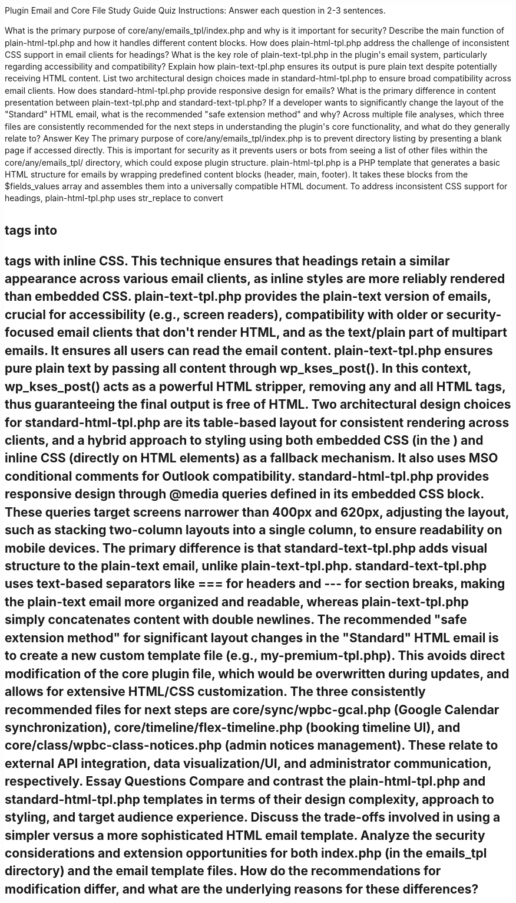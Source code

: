 Plugin Email and Core File Study Guide
Quiz
Instructions: Answer each question in 2-3 sentences.

What is the primary purpose of core/any/emails_tpl/index.php and why is it important for security?
Describe the main function of plain-html-tpl.php and how it handles different content blocks.
How does plain-html-tpl.php address the challenge of inconsistent CSS support in email clients for headings?
What is the key role of plain-text-tpl.php in the plugin's email system, particularly regarding accessibility and compatibility?
Explain how plain-text-tpl.php ensures its output is pure plain text despite potentially receiving HTML content.
List two architectural design choices made in standard-html-tpl.php to ensure broad compatibility across email clients.
How does standard-html-tpl.php provide responsive design for emails?
What is the primary difference in content presentation between plain-text-tpl.php and standard-text-tpl.php?
If a developer wants to significantly change the layout of the "Standard" HTML email, what is the recommended "safe extension method" and why?
Across multiple file analyses, which three files are consistently recommended for the next steps in understanding the plugin's core functionality, and what do they generally relate to?
Answer Key
The primary purpose of core/any/emails_tpl/index.php is to prevent directory listing by presenting a blank page if accessed directly. This is important for security as it prevents users or bots from seeing a list of other files within the core/any/emails_tpl/ directory, which could expose plugin structure.
plain-html-tpl.php is a PHP template that generates a basic HTML structure for emails by wrapping predefined content blocks (header, main, footer). It takes these blocks from the $fields_values array and assembles them into a universally compatible HTML document.
To address inconsistent CSS support for headings, plain-html-tpl.php uses str_replace to convert <h2> tags into <p> tags with inline CSS. This technique ensures that headings retain a similar appearance across various email clients, as inline styles are more reliably rendered than embedded CSS.
plain-text-tpl.php provides the plain-text version of emails, crucial for accessibility (e.g., screen readers), compatibility with older or security-focused email clients that don't render HTML, and as the text/plain part of multipart emails. It ensures all users can read the email content.
plain-text-tpl.php ensures pure plain text by passing all content through wp_kses_post(). In this context, wp_kses_post() acts as a powerful HTML stripper, removing any and all HTML tags, thus guaranteeing the final output is free of HTML.
Two architectural design choices for standard-html-tpl.php are its table-based layout for consistent rendering across clients, and a hybrid approach to styling using both embedded CSS (in the <head>) and inline CSS (directly on HTML elements) as a fallback mechanism. It also uses MSO conditional comments for Outlook compatibility.
standard-html-tpl.php provides responsive design through @media queries defined in its embedded CSS block. These queries target screens narrower than 400px and 620px, adjusting the layout, such as stacking two-column layouts into a single column, to ensure readability on mobile devices.
The primary difference is that standard-text-tpl.php adds visual structure to the plain-text email, unlike plain-text-tpl.php. standard-text-tpl.php uses text-based separators like === for headers and --- for section breaks, making the plain-text email more organized and readable, whereas plain-text-tpl.php simply concatenates content with double newlines.
The recommended "safe extension method" for significant layout changes in the "Standard" HTML email is to create a new custom template file (e.g., my-premium-tpl.php). This avoids direct modification of the core plugin file, which would be overwritten during updates, and allows for extensive HTML/CSS customization.
The three consistently recommended files for next steps are core/sync/wpbc-gcal.php (Google Calendar synchronization), core/timeline/flex-timeline.php (booking timeline UI), and core/class/wpbc-class-notices.php (admin notices management). These relate to external API integration, data visualization/UI, and administrator communication, respectively.
Essay Questions
Compare and contrast the plain-html-tpl.php and standard-html-tpl.php templates in terms of their design complexity, approach to styling, and target audience experience. Discuss the trade-offs involved in using a simpler versus a more sophisticated HTML email template.
Analyze the security considerations and extension opportunities for both index.php (in the emails_tpl directory) and the email template files. How do the recommendations for modification differ, and what are the underlying reasons for these differences?